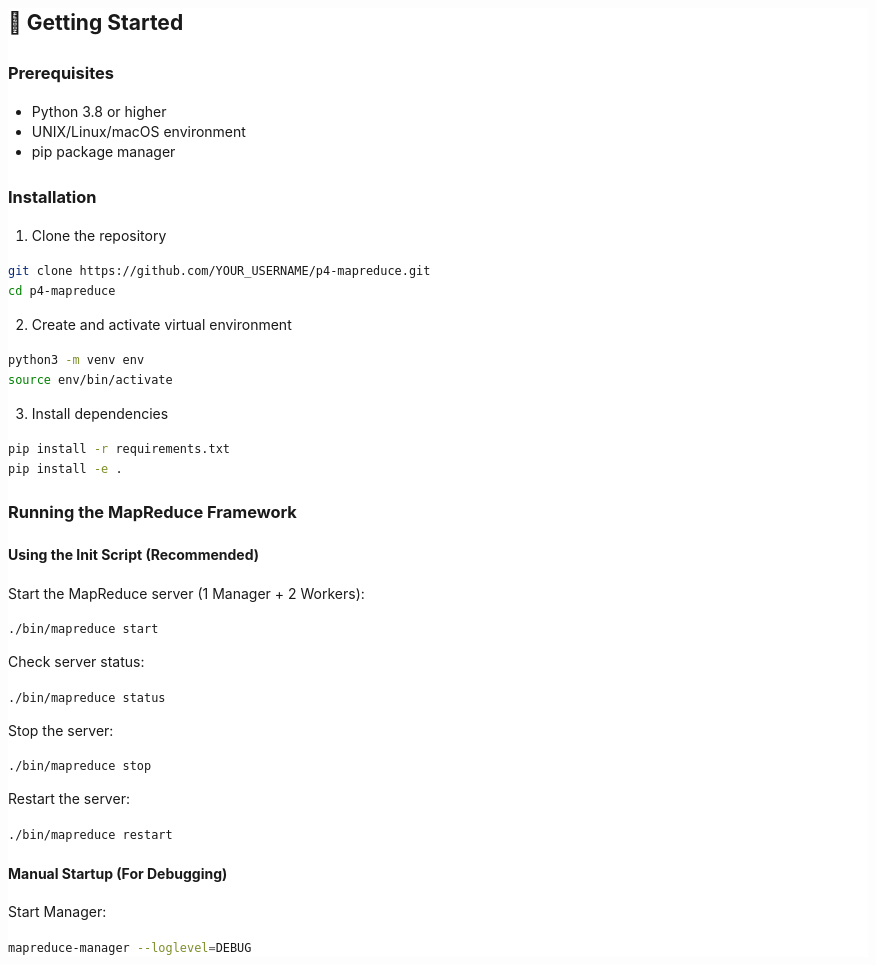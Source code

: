 
## 🚀 Getting Started

### Prerequisites

- Python 3.8 or higher
- UNIX/Linux/macOS environment
- pip package manager

### Installation

1. Clone the repository
```bash
git clone https://github.com/YOUR_USERNAME/p4-mapreduce.git
cd p4-mapreduce
```

2. Create and activate virtual environment
```bash
python3 -m venv env
source env/bin/activate
```

3. Install dependencies
```bash
pip install -r requirements.txt
pip install -e .
```

### Running the MapReduce Framework

#### Using the Init Script (Recommended)

Start the MapReduce server (1 Manager + 2 Workers):
```bash
./bin/mapreduce start
```

Check server status:
```bash
./bin/mapreduce status
```

Stop the server:
```bash
./bin/mapreduce stop
```

Restart the server:
```bash
./bin/mapreduce restart
```

#### Manual Startup (For Debugging)

Start Manager:
```bash
mapreduce-manager --loglevel=DEBUG
```

